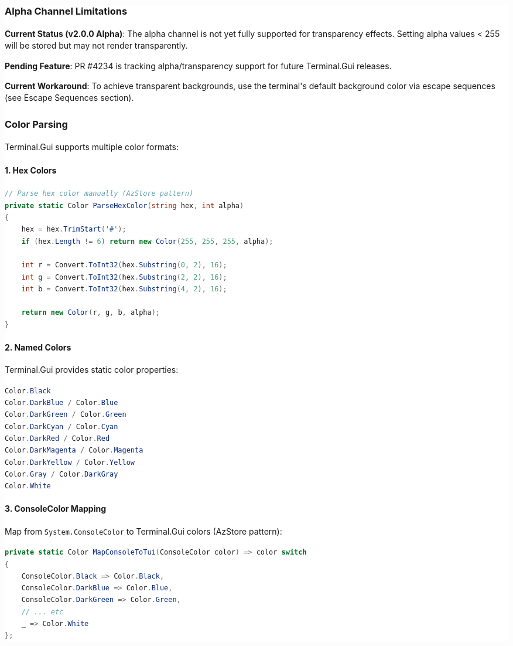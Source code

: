### Alpha Channel Limitations

**Current Status (v2.0.0 Alpha)**: The alpha channel is not yet fully supported for transparency effects. Setting alpha values < 255 will be stored but may not render transparently.

**Pending Feature**: PR #4234 is tracking alpha/transparency support for future Terminal.Gui releases.

**Current Workaround**: To achieve transparent backgrounds, use the terminal's default background color via escape sequences (see Escape Sequences section).

### Color Parsing

Terminal.Gui supports multiple color formats:

#### 1. Hex Colors
```csharp
// Parse hex color manually (AzStore pattern)
private static Color ParseHexColor(string hex, int alpha)
{
    hex = hex.TrimStart('#');
    if (hex.Length != 6) return new Color(255, 255, 255, alpha);

    int r = Convert.ToInt32(hex.Substring(0, 2), 16);
    int g = Convert.ToInt32(hex.Substring(2, 2), 16);
    int b = Convert.ToInt32(hex.Substring(4, 2), 16);

    return new Color(r, g, b, alpha);
}
```

#### 2. Named Colors
Terminal.Gui provides static color properties:
```csharp
Color.Black
Color.DarkBlue / Color.Blue
Color.DarkGreen / Color.Green
Color.DarkCyan / Color.Cyan
Color.DarkRed / Color.Red
Color.DarkMagenta / Color.Magenta
Color.DarkYellow / Color.Yellow
Color.Gray / Color.DarkGray
Color.White
```

#### 3. ConsoleColor Mapping
Map from `System.ConsoleColor` to Terminal.Gui colors (AzStore pattern):
```csharp
private static Color MapConsoleToTui(ConsoleColor color) => color switch
{
    ConsoleColor.Black => Color.Black,
    ConsoleColor.DarkBlue => Color.Blue,
    ConsoleColor.DarkGreen => Color.Green,
    // ... etc
    _ => Color.White
};
```
